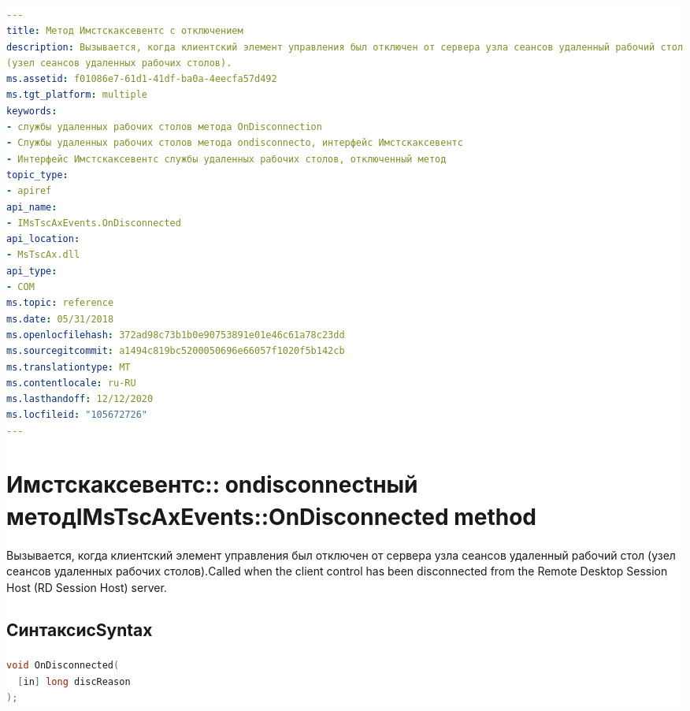 ```yaml
---
title: Метод Имстскаксевентс с отключением
description: Вызывается, когда клиентский элемент управления был отключен от сервера узла сеансов удаленный рабочий стол (узел сеансов удаленных рабочих столов).
ms.assetid: f01086e7-61d1-41df-ba0a-4eecfa57d492
ms.tgt_platform: multiple
keywords:
- службы удаленных рабочих столов метода OnDisconnection
- Службы удаленных рабочих столов метода ondisconnectо, интерфейс Имстскаксевентс
- Интерфейс Имстскаксевентс службы удаленных рабочих столов, отключенный метод
topic_type:
- apiref
api_name:
- IMsTscAxEvents.OnDisconnected
api_location:
- MsTscAx.dll
api_type:
- COM
ms.topic: reference
ms.date: 05/31/2018
ms.openlocfilehash: 372ad98c73b1b0e90753891e01e46c61a78c23dd
ms.sourcegitcommit: a1494c819bc5200050696e66057f1020f5b142cb
ms.translationtype: MT
ms.contentlocale: ru-RU
ms.lasthandoff: 12/12/2020
ms.locfileid: "105672726"
---
```

# <a name="imstscaxeventsondisconnected-method"></a><span data-ttu-id="0bcea-106">Имстскаксевентс:: ondisconnectный метод</span><span class="sxs-lookup"><span data-stu-id="0bcea-106">IMsTscAxEvents::OnDisconnected method</span></span>

<span data-ttu-id="0bcea-107">Вызывается, когда клиентский элемент управления был отключен от сервера узла сеансов удаленный рабочий стол (узел сеансов удаленных рабочих столов).</span><span class="sxs-lookup"><span data-stu-id="0bcea-107">Called when the client control has been disconnected from the Remote Desktop Session Host (RD Session Host) server.</span></span>

## <a name="syntax"></a><span data-ttu-id="0bcea-108">Синтаксис</span><span class="sxs-lookup"><span data-stu-id="0bcea-108">Syntax</span></span>


```C++
void OnDisconnected(
  [in] long discReason
);
```

